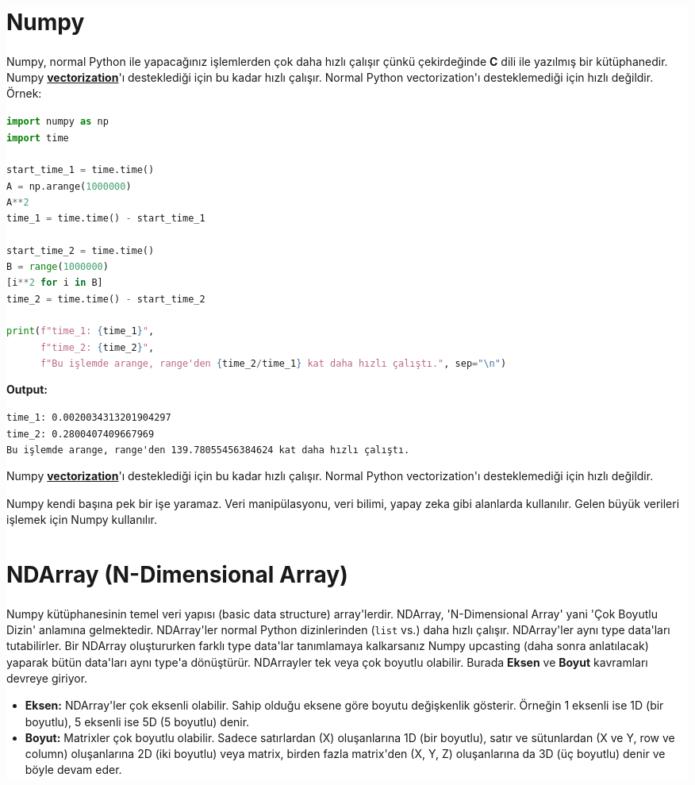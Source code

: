 # Numpy

Numpy, normal Python ile yapacağınız işlemlerden çok daha hızlı çalışır çünkü çekirdeğinde **C** dili ile yazılmış bir kütüphanedir. Numpy [**vectorization**](https://stackoverflow.com/a/1422181/15170972 "https://stackoverflow.com/a/1422181/15170972")'ı desteklediği için bu kadar hızlı çalışır. Normal Python vectorization'ı desteklemediği için hızlı değildir. Örnek:
```py
import numpy as np
import time

start_time_1 = time.time()
A = np.arange(1000000)
A**2
time_1 = time.time() - start_time_1

start_time_2 = time.time()
B = range(1000000)
[i**2 for i in B]
time_2 = time.time() - start_time_2

print(f"time_1: {time_1}",
      f"time_2: {time_2}",
      f"Bu işlemde arange, range'den {time_2/time_1} kat daha hızlı çalıştı.", sep="\n")
```
**Output:**
```
time_1: 0.0020034313201904297
time_2: 0.2800407409667969
Bu işlemde arange, range'den 139.78055456384624 kat daha hızlı çalıştı.
```

Numpy [**vectorization**](https://stackoverflow.com/a/1422181/15170972 "https://stackoverflow.com/a/1422181/15170972")'ı desteklediği için bu kadar hızlı çalışır. Normal Python vectorization'ı desteklemediği için hızlı değildir.

Numpy kendi başına pek bir işe yaramaz. Veri manipülasyonu, veri bilimi, yapay zeka gibi alanlarda kullanılır. Gelen büyük verileri işlemek için Numpy kullanılır.

# NDArray (N-Dimensional Array)

Numpy kütüphanesinin temel veri yapısı (basic data structure) array'lerdir. NDArray, 'N-Dimensional Array' yani 'Çok Boyutlu Dizin' anlamına gelmektedir. NDArray'ler normal Python dizinlerinden (`list` vs.) daha hızlı çalışır. NDArray'ler aynı type data'ları tutabilirler. Bir NDArray oluştururken farklı type data'lar tanımlamaya kalkarsanız Numpy upcasting (daha sonra anlatılacak) yaparak bütün data'ları aynı type'a dönüştürür. NDArrayler tek veya çok boyutlu olabilir. Burada **Eksen** ve **Boyut** kavramları devreye giriyor.
- **Eksen:** NDArray'ler çok eksenli olabilir. Sahip olduğu eksene göre boyutu değişkenlik gösterir. Örneğin 1 eksenli ise 1D (bir boyutlu), 5 eksenli ise 5D (5 boyutlu) denir.
- **Boyut:** Matrixler çok boyutlu olabilir. Sadece satırlardan (X) oluşanlarına 1D (bir boyutlu), satır ve sütunlardan (X ve Y, row ve column) oluşanlarına 2D (iki boyutlu) veya matrix, birden fazla matrix'den (X, Y, Z) oluşanlarına da 3D (üç boyutlu) denir ve böyle devam eder.
